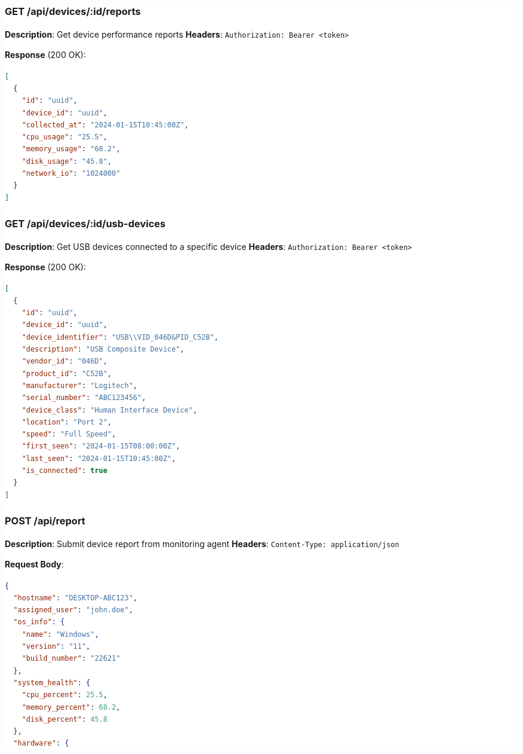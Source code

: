 ### GET /api/devices/:id/reports
**Description**: Get device performance reports
**Headers**: `Authorization: Bearer <token>`

**Response** (200 OK):
```json
[
  {
    "id": "uuid",
    "device_id": "uuid",
    "collected_at": "2024-01-15T10:45:00Z",
    "cpu_usage": "25.5",
    "memory_usage": "68.2",
    "disk_usage": "45.8",
    "network_io": "1024000"
  }
]
```

### GET /api/devices/:id/usb-devices
**Description**: Get USB devices connected to a specific device
**Headers**: `Authorization: Bearer <token>`

**Response** (200 OK):
```json
[
  {
    "id": "uuid",
    "device_id": "uuid",
    "device_identifier": "USB\\VID_046D&PID_C52B",
    "description": "USB Composite Device",
    "vendor_id": "046D",
    "product_id": "C52B",
    "manufacturer": "Logitech",
    "serial_number": "ABC123456",
    "device_class": "Human Interface Device",
    "location": "Port 2",
    "speed": "Full Speed",
    "first_seen": "2024-01-15T08:00:00Z",
    "last_seen": "2024-01-15T10:45:00Z",
    "is_connected": true
  }
]
```

### POST /api/report
**Description**: Submit device report from monitoring agent
**Headers**: `Content-Type: application/json`

**Request Body**:
```json
{
  "hostname": "DESKTOP-ABC123",
  "assigned_user": "john.doe",
  "os_info": {
    "name": "Windows",
    "version": "11",
    "build_number": "22621"
  },
  "system_health": {
    "cpu_percent": 25.5,
    "memory_percent": 68.2,
    "disk_percent": 45.8
  },
  "hardware": {
```